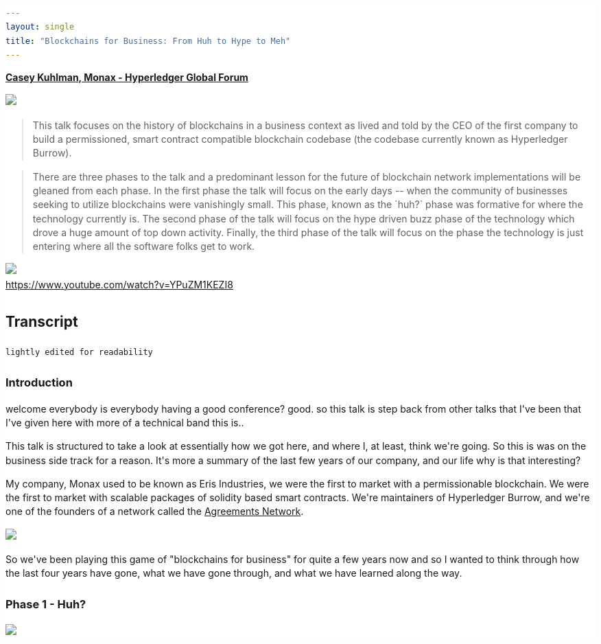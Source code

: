 ```yaml
---
layout: single
title: "Blockchains for Business: From Huh to Hype to Meh"
---
```


**[Casey Kuhlman, Monax - Hyperledger Global Forum](https://www.youtube.com/watch?v=YPuZM1KEZI8)**

<img src="https://i.imgur.com/MtZ7Lal.png"/>

>This talk focuses on the history of blockchains in a business context as lived and told by the CEO of the first company to build a permissioned, smart contract compatible blockchain codebase (the codebase currently known as Hyperledger Burrow).

>There are three phases to the talk and a predominant lesson for the future of blockchain network implementations will be gleaned from each phase. In the first phase the talk will focus on the early days -- when the community of businesses seeking to utilize blockchains were vanishingly small. This phase, known as the \`huh?` phase was formative for where the technology currently is. The second phase of the talk will focus on the hype driven buzz phase of the technology which drove a huge amount of top down activity. Finally, the third phase of the talk will focus on the phase the technology is just entering where all the software folks get to work.

<a href="https://www.youtube.com/watch?v=YPuZM1KEZI8"><img src="https://i.imgur.com/LG2UjZI.png"/></a>\
https://www.youtube.com/watch?v=YPuZM1KEZI8


## Transcript

`lightly edited for readability`

### Introduction

welcome everybody is everybody having a good conference? good. so this talk is step back from other talks that I've been that I've given here with more of a technical band this is.. 

This talk is structured to take a look at essentially how we got here, and where I, at least, think we're going. So this is was on the business side track for a reason. It's more a summary of the last few years of our company, and our life why is that interesting? 

My company, Monax used to be known as Eris Industries, we were the first to market with a permissionable blockchain. We were the first to market with scalable packages of solidity based smart contracts. We're maintainers of Hyperledger Burrow, and we're one of the founders of a network
called the [Agreements Network](https://agreements.network/). 

<img src="https://i.imgur.com/OCjroSC.png"/>

So we've been playing this game of "blockchains for business" for quite a few years now and so I wanted to think through how the last four years have gone, what we have gone through, and what we have learned along the way. 

### Phase 1 - Huh?

<img src="https://i.imgur.com/7YQCm24.png"/>
